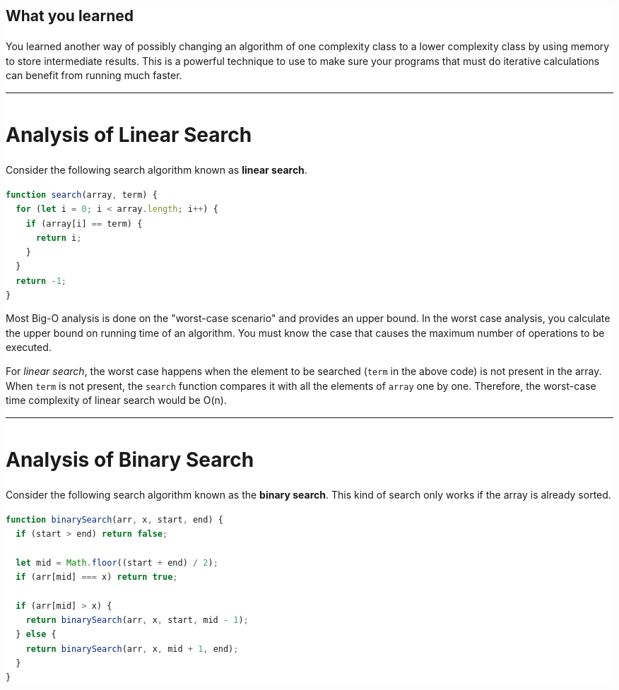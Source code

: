 ## What you learned

You learned another way of possibly changing an algorithm of one complexity
class to a lower complexity class by using memory to store intermediate results.
This is a powerful technique to use to make sure your programs that must do
iterative calculations can benefit from running much faster.

________________________________________________________________________________
# Analysis of Linear Search

Consider the following search algorithm known as **linear search**.

```javascript
function search(array, term) {
  for (let i = 0; i < array.length; i++) {
    if (array[i] == term) {
      return i;
    }
  }
  return -1;
}
```

Most Big-O analysis is done on the "worst-case scenario" and provides an upper
bound. In the worst case analysis, you calculate the upper bound on running time
of an algorithm. You must know the case that causes the maximum number of
operations to be executed.

For _linear search_, the worst case happens when the element to be searched
(`term` in the above code) is not present in the array. When `term` is not
present, the `search` function compares it with all the elements of `array` one
by one. Therefore, the worst-case time complexity of linear search would be
O(n).

________________________________________________________________________________
# Analysis of Binary Search

Consider the following search algorithm known as the **binary search**. This
kind of search only works if the array is already sorted.

```javascript
function binarySearch(arr, x, start, end) {
  if (start > end) return false;

  let mid = Math.floor((start + end) / 2);
  if (arr[mid] === x) return true;

  if (arr[mid] > x) {
    return binarySearch(arr, x, start, mid - 1);
  } else {
    return binarySearch(arr, x, mid + 1, end);
  }
}
```


[Mastering Markdown]: https://guides.github.com/features/mastering-markdown/
[Repository with a collection of examples]: https://github.com/matiassingers/awesome-readme
[Browser side-by-side markdown and on-screen program]: https://stackedit.io/app#
[Getting Started with GitHub Pages]: https://help.github.com/en/github/working-with-github-pages/getting-started-with-github-pages
[Setting up a GitHub Pages site with Jekyll]: https://help.github.com/en/github/working-with-github-pages/setting-up-a-github-pages-site-with-jekyll
[Complete Beginner's Guide to Big O Notation]: https://www.youtube.com/embed/kS_gr2_-ws8